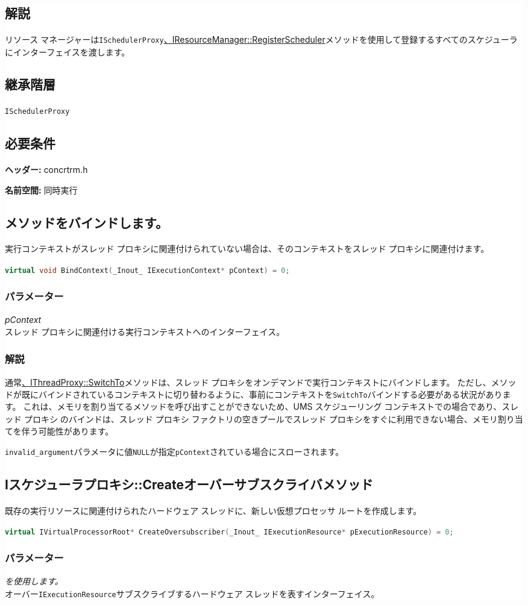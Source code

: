 ## <a name="remarks"></a>解説

リソース マネージャーは`ISchedulerProxy`[、IResourceManager::RegisterScheduler](iresourcemanager-structure.md#registerscheduler)メソッドを使用して登録するすべてのスケジューラにインターフェイスを渡します。

## <a name="inheritance-hierarchy"></a>継承階層

`ISchedulerProxy`

## <a name="requirements"></a>必要条件

**ヘッダー:** concrtrm.h

**名前空間:** 同時実行

## <a name="ischedulerproxybindcontext-method"></a><a name="bindcontext"></a>メソッドをバインドします。

実行コンテキストがスレッド プロキシに関連付けられていない場合は、そのコンテキストをスレッド プロキシに関連付けます。

```cpp
virtual void BindContext(_Inout_ IExecutionContext* pContext) = 0;
```

### <a name="parameters"></a>パラメーター

*pContext*<br/>
スレッド プロキシに関連付ける実行コンテキストへのインターフェイス。

### <a name="remarks"></a>解説

通常[、IThreadProxy::SwitchTo](ithreadproxy-structure.md#switchto)メソッドは、スレッド プロキシをオンデマンドで実行コンテキストにバインドします。 ただし、メソッドが既にバインドされているコンテキストに切り替わるように、事前にコンテキストを`SwitchTo`バインドする必要がある状況があります。 これは、メモリを割り当てるメソッドを呼び出すことができないため、UMS スケジューリング コンテキストでの場合であり、スレッド プロキシ のバインドは、スレッド プロキシ ファクトリの空きプールでスレッド プロキシをすぐに利用できない場合、メモリ割り当てを伴う可能性があります。

`invalid_argument`パラメータに値`NULL`が指定`pContext`されている場合にスローされます。

## <a name="ischedulerproxycreateoversubscriber-method"></a><a name="createoversubscriber"></a>Iスケジューラプロキシ::Createオーバーサブスクライバメソッド

既存の実行リソースに関連付けられたハードウェア スレッドに、新しい仮想プロセッサ ルートを作成します。

```cpp
virtual IVirtualProcessorRoot* CreateOversubscriber(_Inout_ IExecutionResource* pExecutionResource) = 0;
```

### <a name="parameters"></a>パラメーター

*を使用します。*<br/>
オーバー`IExecutionResource`サブスクライブするハードウェア スレッドを表すインターフェイス。

